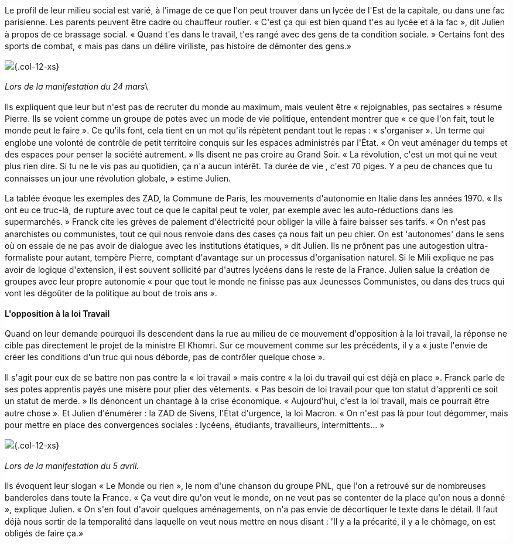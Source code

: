 Le profil de leur milieu social est varié, à l\'image de ce que l\'on peut trouver dans un lycée de l\'Est de la capitale, ou dans une fac parisienne. Les parents peuvent être cadre ou chauffeur routier. « C\'est ça qui est bien quand t\'es au lycée et à la fac », dit Julien à propos de ce brassage social. « Quand t\'es dans le travail, t\'es rangé avec des gens de ta condition sociale. » Certains font des sports de combat, « mais pas dans un délire viriliste, pas histoire de démonter des gens.»

![](https://news-images.vice.com/images/2016/04/08/untitled-article-1460136997-body-image-1460137407.jpg?resize=320:*){.col-12-xs}

*Lors de la manifestation du 24 mars*\

Ils expliquent que leur but n\'est pas de recruter du monde au maximum, mais veulent être « rejoignables, pas sectaires » résume Pierre. Ils se voient comme un groupe de potes avec un mode de vie politique, entendent montrer que « ce que l\'on fait, tout le monde peut le faire ». Ce qu\'ils font, cela tient en un mot qu\'ils répètent pendant tout le repas : « s\'organiser ». Un terme qui englobe une volonté de contrôle de petit territoire conquis sur les espaces administrés par l\'État. « On veut aménager du temps et des espaces pour penser la société autrement. » Ils disent ne pas croire au Grand Soir. « La révolution, c\'est un mot qui ne veut plus rien dire. Si tu ne le vis pas au quotidien, ça n\'a aucun intérêt. Ta durée de vie , c\'est 70 piges. Y a peu de chances que tu connaisses un jour une révolution globale, » estime Julien.

La tablée évoque les exemples des ZAD, la Commune de Paris, les mouvements d\'autonomie en Italie dans les années 1970. « Ils ont eu ce truc-là, de rupture avec tout ce que le capital peut te voler, par exemple avec les auto-réductions dans les supermarchés. » Franck cite les grèves de paiement d\'électricité pour obliger la ville à faire baisser ses tarifs. « On n\'est pas anarchistes ou communistes, tout ce qui nous renvoie dans des cases ça nous fait un peu chier. On est \'autonomes\' dans le sens où on essaie de ne pas avoir de dialogue avec les institutions étatiques, » dit Julien. Ils ne prônent pas une autogestion ultra-formaliste pour autant, tempère Pierre, comptant d\'avantage sur un processus d\'organisation naturel. Si le Mili explique ne pas avoir de logique d\'extension, il est souvent sollicité par d\'autres lycéens dans le reste de la France. Julien salue la création de groupes avec leur propre autonomie « pour que tout le monde ne finisse pas aux Jeunesses Communistes, ou dans des trucs qui vont les dégoûter de la politique au bout de trois ans ».

**L\'opposition à la loi Travail**

Quand on leur demande pourquoi ils descendent dans la rue au milieu de ce mouvement d\'opposition à la loi travail, la réponse ne cible pas directement le projet de la ministre El Khomri. Sur ce mouvement comme sur les précédents, il y a « juste l\'envie de créer les conditions d\'un truc qui nous déborde, pas de contrôler quelque chose ».

Il s\'agit pour eux de se battre non pas contre la « loi travail » mais contre « la loi du travail qui est déjà en place ». Franck parle de ses potes apprentis payés une misère pour plier des vêtements. « Pas besoin de loi travail pour que ton statut d\'apprenti ce soit un statut de merde. » Ils dénoncent un chantage à la crise économique. « Aujourd\'hui, c\'est la loi travail, mais ce pourrait être autre chose ». Et Julien d\'énumérer : la ZAD de Sivens, l\'État d\'urgence, la loi Macron. « On n\'est pas là pour tout dégommer, mais pour mettre en place des convergences sociales : lycéens, étudiants, travailleurs, intermittents\... »

![](https://news-images.vice.com/images/2016/04/08/untitled-article-1460136997-body-image-1460137839.jpg?resize=320:*){.col-12-xs}

*Lors de la manifestation du 5 avril.*

Ils évoquent leur slogan « Le Monde ou rien », le nom d\'une chanson du groupe PNL, que l\'on a retrouvé sur de nombreuses banderoles dans toute la France. « Ça veut dire qu\'on veut le monde, on ne veut pas se contenter de la place qu\'on nous a donné », explique Julien. « On s\'en fout d\'avoir quelques aménagements, on n\'a pas envie de décortiquer le texte dans le détail. Il faut déjà nous sortir de la temporalité dans laquelle on veut nous mettre en nous disant : \'Il y a la précarité, il y a le chômage, on est obligés de faire ça.»

